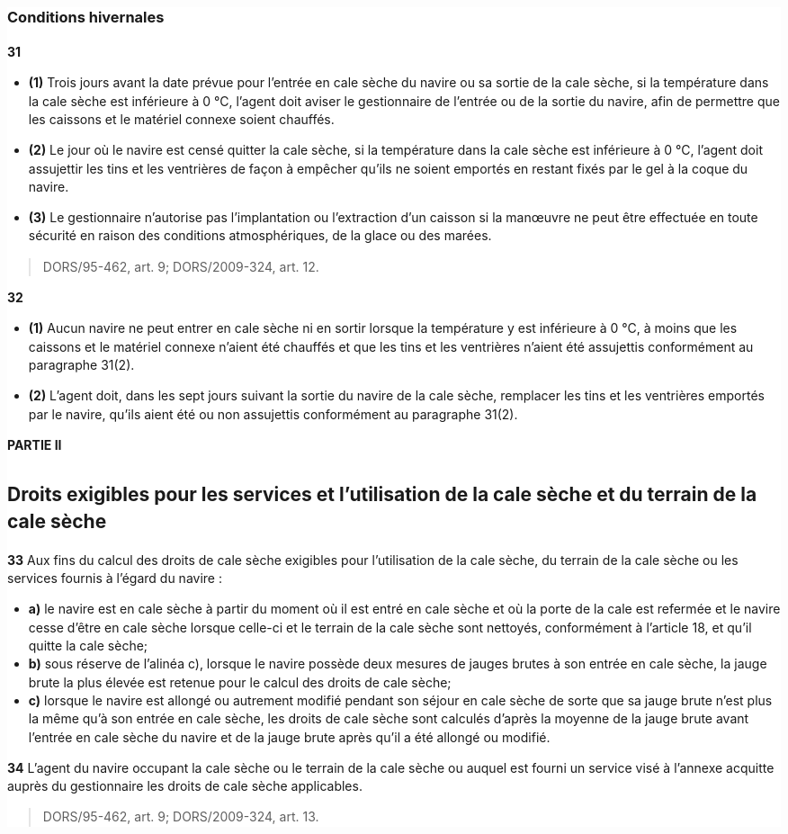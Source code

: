 



### Conditions hivernales


**31** 

- **(1)** Trois jours avant la date prévue pour l’entrée en cale sèche du navire ou sa sortie de la cale sèche, si la température dans la cale sèche est inférieure à 0 °C, l’agent doit aviser le gestionnaire de l’entrée ou de la sortie du navire, afin de permettre que les caissons et le matériel connexe soient chauffés.

- **(2)** Le jour où le navire est censé quitter la cale sèche, si la température dans la cale sèche est inférieure à 0 °C, l’agent doit assujettir les tins et les ventrières de façon à empêcher qu’ils ne soient emportés en restant fixés par le gel à la coque du navire.

- **(3)** Le gestionnaire n’autorise pas l’implantation ou l’extraction d’un caisson si la manœuvre ne peut être effectuée en toute sécurité en raison des conditions atmosphériques, de la glace ou des marées.
> DORS/95-462, art. 9; DORS/2009-324, art. 12.




**32** 

- **(1)** Aucun navire ne peut entrer en cale sèche ni en sortir lorsque la température y est inférieure à 0 °C, à moins que les caissons et le matériel connexe n’aient été chauffés et que les tins et les ventrières n’aient été assujettis conformément au paragraphe 31(2).

- **(2)** L’agent doit, dans les sept jours suivant la sortie du navire de la cale sèche, remplacer les tins et les ventrières emportés par le navire, qu’ils aient été ou non assujettis conformément au paragraphe 31(2).




**PARTIE II** 
## Droits exigibles pour les services et l’utilisation de la cale sèche et du terrain de la cale sèche


**33** Aux fins du calcul des droits de cale sèche exigibles pour l’utilisation de la cale sèche, du terrain de la cale sèche ou les services fournis à l’égard du navire :
- **a)** le navire est en cale sèche à partir du moment où il est entré en cale sèche et où la porte de la cale est refermée et le navire cesse d’être en cale sèche lorsque celle-ci et le terrain de la cale sèche sont nettoyés, conformément à l’article 18, et qu’il quitte la cale sèche;
- **b)** sous réserve de l’alinéa c), lorsque le navire possède deux mesures de jauges brutes à son entrée en cale sèche, la jauge brute la plus élevée est retenue pour le calcul des droits de cale sèche;
- **c)** lorsque le navire est allongé ou autrement modifié pendant son séjour en cale sèche de sorte que sa jauge brute n’est plus la même qu’à son entrée en cale sèche, les droits de cale sèche sont calculés d’après la moyenne de la jauge brute avant l’entrée en cale sèche du navire et de la jauge brute après qu’il a été allongé ou modifié.



**34** L’agent du navire occupant la cale sèche ou le terrain de la cale sèche ou auquel est fourni un service visé à l’annexe acquitte auprès du gestionnaire les droits de cale sèche applicables.
> DORS/95-462, art. 9; DORS/2009-324, art. 13.
